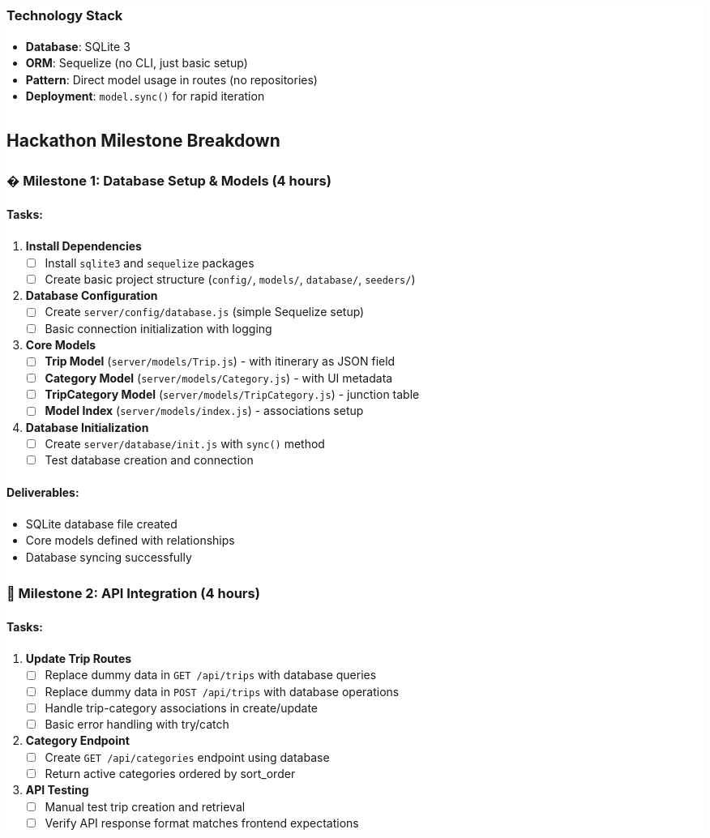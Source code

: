 ```
```

### Technology Stack
- **Database**: SQLite 3
- **ORM**: Sequelize (no CLI, just basic setup)
- **Pattern**: Direct model usage in routes (no repositories)
- **Deployment**: `model.sync()` for rapid iteration

## Hackathon Milestone Breakdown

### � Milestone 1: Database Setup & Models (4 hours)

#### Tasks:
1. **Install Dependencies**
   - [ ] Install `sqlite3` and `sequelize` packages
   - [ ] Create basic project structure (`config/`, `models/`, `database/`, `seeders/`)

2. **Database Configuration**
   - [ ] Create `server/config/database.js` (simple Sequelize setup)
   - [ ] Basic connection initialization with logging

3. **Core Models**
   - [ ] **Trip Model** (`server/models/Trip.js`) - with itinerary as JSON field
   - [ ] **Category Model** (`server/models/Category.js`) - with UI metadata
   - [ ] **TripCategory Model** (`server/models/TripCategory.js`) - junction table
   - [ ] **Model Index** (`server/models/index.js`) - associations setup

4. **Database Initialization**
   - [ ] Create `server/database/init.js` with `sync()` method
   - [ ] Test database creation and connection

#### Deliverables:
- SQLite database file created
- Core models defined with relationships
- Database syncing successfully

### 🔄 Milestone 2: API Integration (4 hours)

#### Tasks:
1. **Update Trip Routes**
   - [ ] Replace dummy data in `GET /api/trips` with database queries
   - [ ] Replace dummy data in `POST /api/trips` with database operations
   - [ ] Handle trip-category associations in create/update
   - [ ] Basic error handling with try/catch

2. **Category Endpoint**
   - [ ] Create `GET /api/categories` endpoint using database
   - [ ] Return active categories ordered by sort_order

3. **API Testing**
   - [ ] Manual test trip creation and retrieval
   - [ ] Verify API response format matches frontend expectations
